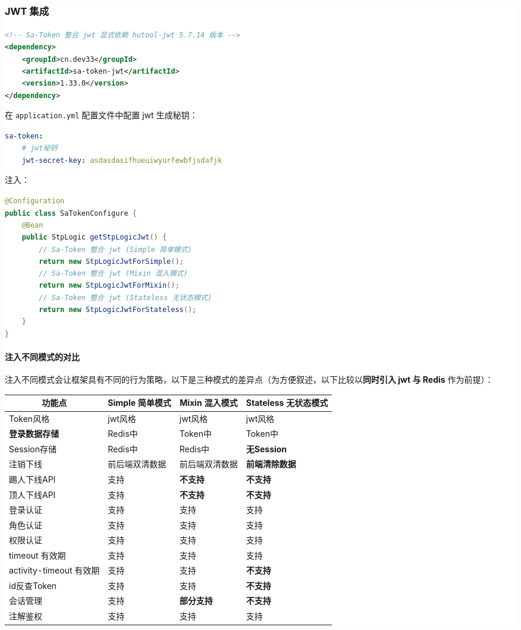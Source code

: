 
### JWT 集成

```xml
<!-- Sa-Token 整合 jwt 显式依赖 hutool-jwt 5.7.14 版本 -->
<dependency>
    <groupId>cn.dev33</groupId>
    <artifactId>sa-token-jwt</artifactId>
    <version>1.33.0</version>
</dependency>
```

在 `application.yml` 配置文件中配置 jwt 生成秘钥：

```yaml
sa-token:
    # jwt秘钥 
    jwt-secret-key: asdasdasifhueuiwyurfewbfjsdafjk
```

注入：

```java
@Configuration
public class SaTokenConfigure {
    @Bean
    public StpLogic getStpLogicJwt() {
    	// Sa-Token 整合 jwt (Simple 简单模式)
        return new StpLogicJwtForSimple();
    	// Sa-Token 整合 jwt (Mixin 混入模式)
        return new StpLogicJwtForMixin();
    	// Sa-Token 整合 jwt (Stateless 无状态模式)
        return new StpLogicJwtForStateless();
    }
}
```

#### 注入不同模式的对比

注入不同模式会让框架具有不同的行为策略，以下是三种模式的差异点（为方便叙述，以下比较以**同时引入 jwt 与 Redis** 作为前提）：

| 功能点                  | Simple 简单模式 | Mixin 混入模式        | Stateless 无状态模式   |
| ----------------------- | --------------- | --------------------- | ---------------------- |
| Token风格               | jwt风格         | jwt风格               | jwt风格                |
| **登录数据存储**        | Redis中         | Token中               | Token中                |
| Session存储             | Redis中         | Redis中               | **无Session**          |
| 注销下线                | 前后端双清数据  | 前后端双清数据        | **前端清除数据**       |
| 踢人下线API             | 支持            | **不支持**            | **不支持**             |
| 顶人下线API             | 支持            | **不支持**            | **不支持**             |
| 登录认证                | 支持            | 支持                  | 支持                   |
| 角色认证                | 支持            | 支持                  | 支持                   |
| 权限认证                | 支持            | 支持                  | 支持                   |
| timeout 有效期          | 支持            | 支持                  | 支持                   |
| activity-timeout 有效期 | 支持            | 支持                  | **不支持**             |
| id反查Token             | 支持            | 支持                  | **不支持**             |
| 会话管理                | 支持            | **部分支持**          | **不支持**             |
| 注解鉴权                | 支持            | 支持                  | 支持                   |